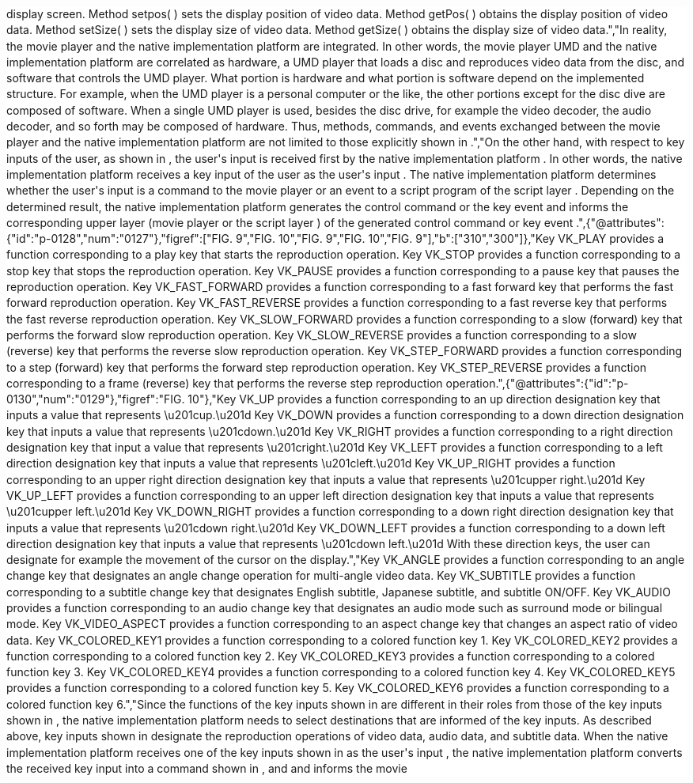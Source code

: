 display screen. Method setpos( ) sets the display position of video data. Method getPos( ) obtains the display position of video data. Method setSize( ) sets the display size of video data. Method getSize( ) obtains the display size of video data.","In reality, the movie player  and the native implementation platform  are integrated. In other words, the movie player  UMD and the native implementation platform  are correlated as hardware, a UMD player that loads a disc and reproduces video data from the disc, and software that controls the UMD player. What portion is hardware and what portion is software depend on the implemented structure. For example, when the UMD player is a personal computer or the like, the other portions except for the disc dive are composed of software. When a single UMD player is used, besides the disc drive, for example the video decoder, the audio decoder, and so forth may be composed of hardware. Thus, methods, commands, and events exchanged between the movie player  and the native implementation platform  are not limited to those explicitly shown in .","On the other hand, with respect to key inputs of the user, as shown in , the user's input  is received first by the native implementation platform . In other words, the native implementation platform  receives a key input of the user as the user's input . The native implementation platform  determines whether the user's input  is a command to the movie player  or an event to a script program of the script layer . Depending on the determined result, the native implementation platform  generates the control command  or the key event  and informs the corresponding upper layer (movie player  or the script layer ) of the generated control command  or key event .",{"@attributes":{"id":"p-0128","num":"0127"},"figref":["FIG. 9","FIG. 10","FIG. 9","FIG. 10","FIG. 9"],"b":["310","300"]},"Key VK_PLAY provides a function corresponding to a play key that starts the reproduction operation. Key VK_STOP provides a function corresponding to a stop key that stops the reproduction operation. Key VK_PAUSE provides a function corresponding to a pause key that pauses the reproduction operation. Key VK_FAST_FORWARD provides a function corresponding to a fast forward key that performs the fast forward reproduction operation. Key VK_FAST_REVERSE provides a function corresponding to a fast reverse key that performs the fast reverse reproduction operation. Key VK_SLOW_FORWARD provides a function corresponding to a slow (forward) key that performs the forward slow reproduction operation. Key VK_SLOW_REVERSE provides a function corresponding to a slow (reverse) key that performs the reverse slow reproduction operation. Key VK_STEP_FORWARD provides a function corresponding to a step (forward) key that performs the forward step reproduction operation. Key VK_STEP_REVERSE provides a function corresponding to a frame (reverse) key that performs the reverse step reproduction operation.",{"@attributes":{"id":"p-0130","num":"0129"},"figref":"FIG. 10"},"Key VK_UP provides a function corresponding to an up direction designation key that inputs a value that represents \u201cup.\u201d Key VK_DOWN provides a function corresponding to a down direction designation key that inputs a value that represents \u201cdown.\u201d Key VK_RIGHT provides a function corresponding to a right direction designation key that input a value that represents \u201cright.\u201d Key VK_LEFT provides a function corresponding to a left direction designation key that inputs a value that represents \u201cleft.\u201d Key VK_UP_RIGHT provides a function corresponding to an upper right direction designation key that inputs a value that represents \u201cupper right.\u201d Key VK_UP_LEFT provides a function corresponding to an upper left direction designation key that inputs a value that represents \u201cupper left.\u201d Key VK_DOWN_RIGHT provides a function corresponding to a down right direction designation key that inputs a value that represents \u201cdown right.\u201d Key VK_DOWN_LEFT provides a function corresponding to a down left direction designation key that inputs a value that represents \u201cdown left.\u201d With these direction keys, the user can designate for example the movement of the cursor on the display.","Key VK_ANGLE provides a function corresponding to an angle change key that designates an angle change operation for multi-angle video data. Key VK_SUBTITLE provides a function corresponding to a subtitle change key that designates English subtitle, Japanese subtitle, and subtitle ON\/OFF. Key VK_AUDIO provides a function corresponding to an audio change key that designates an audio mode such as surround mode or bilingual mode. Key VK_VIDEO_ASPECT provides a function corresponding to an aspect change key that changes an aspect ratio of video data. Key VK_COLORED_KEY1 provides a function corresponding to a colored function key 1. Key VK_COLORED_KEY2 provides a function corresponding to a colored function key 2. Key VK_COLORED_KEY3 provides a function corresponding to a colored function key 3. Key VK_COLORED_KEY4 provides a function corresponding to a colored function key 4. Key VK_COLORED_KEY5 provides a function corresponding to a colored function key 5. Key VK_COLORED_KEY6 provides a function corresponding to a colored function key 6.","Since the functions of the key inputs shown in  are different in their roles from those of the key inputs shown in , the native implementation platform  needs to select destinations that are informed of the key inputs. As described above, key inputs shown in  designate the reproduction operations of video data, audio data, and subtitle data. When the native implementation platform  receives one of the key inputs shown in  as the user's input , the native implementation platform  converts the received key input into a command shown in ,  and  and informs the movie